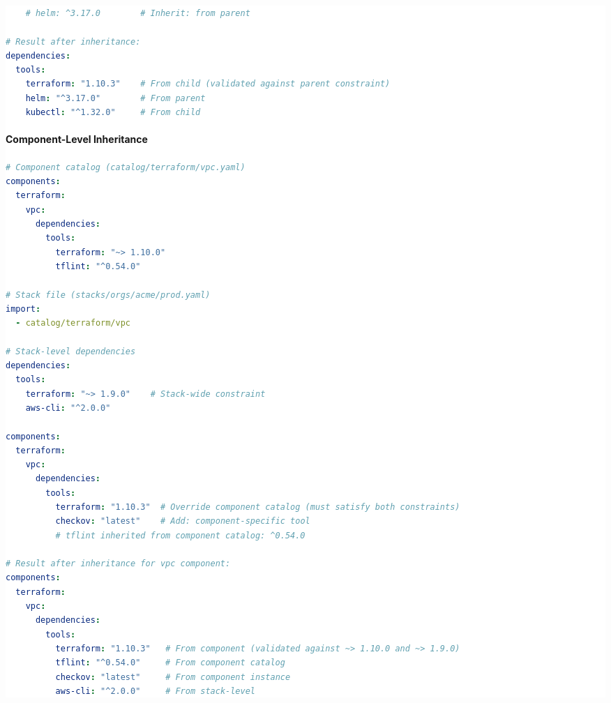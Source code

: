 ```yaml
    # helm: ^3.17.0        # Inherit: from parent

# Result after inheritance:
dependencies:
  tools:
    terraform: "1.10.3"    # From child (validated against parent constraint)
    helm: "^3.17.0"        # From parent
    kubectl: "^1.32.0"     # From child
```

#### Component-Level Inheritance

```yaml
# Component catalog (catalog/terraform/vpc.yaml)
components:
  terraform:
    vpc:
      dependencies:
        tools:
          terraform: "~> 1.10.0"
          tflint: "^0.54.0"

# Stack file (stacks/orgs/acme/prod.yaml)
import:
  - catalog/terraform/vpc

# Stack-level dependencies
dependencies:
  tools:
    terraform: "~> 1.9.0"    # Stack-wide constraint
    aws-cli: "^2.0.0"

components:
  terraform:
    vpc:
      dependencies:
        tools:
          terraform: "1.10.3"  # Override component catalog (must satisfy both constraints)
          checkov: "latest"    # Add: component-specific tool
          # tflint inherited from component catalog: ^0.54.0

# Result after inheritance for vpc component:
components:
  terraform:
    vpc:
      dependencies:
        tools:
          terraform: "1.10.3"   # From component (validated against ~> 1.10.0 and ~> 1.9.0)
          tflint: "^0.54.0"     # From component catalog
          checkov: "latest"     # From component instance
          aws-cli: "^2.0.0"     # From stack-level
```
